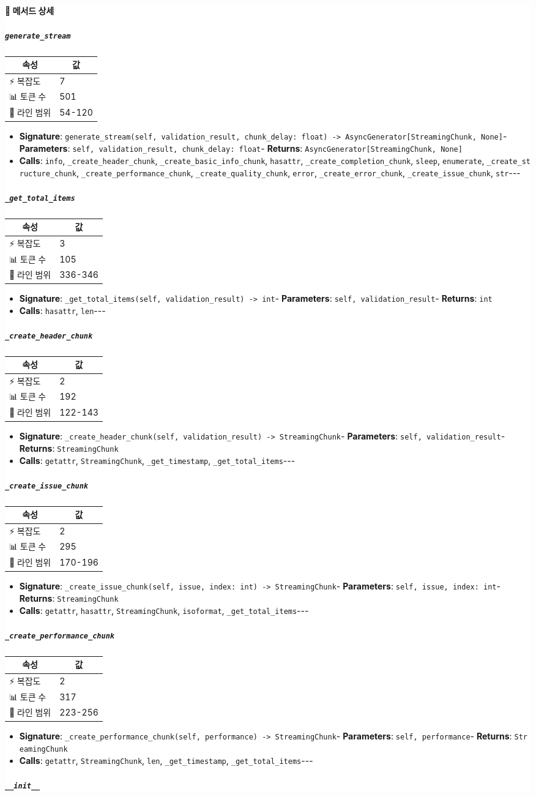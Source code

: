 

#### 🔧 메서드 상세

##### `generate_stream`
| 속성 | 값 |
|------|----|
| ⚡ 복잡도 | 7 |
| 📊 토큰 수 | 501 |
| 📍 라인 범위 | 54-120 |
- **Signature**: `generate_stream(self, validation_result, chunk_delay: float) -> AsyncGenerator[StreamingChunk, None]`- **Parameters**: `self, validation_result, chunk_delay: float`- **Returns**: `AsyncGenerator[StreamingChunk, None]`
- **Calls**: `info`, `_create_header_chunk`, `_create_basic_info_chunk`, `hasattr`, `_create_completion_chunk`, `sleep`, `enumerate`, `_create_structure_chunk`, `_create_performance_chunk`, `_create_quality_chunk`, `error`, `_create_error_chunk`, `_create_issue_chunk`, `str`---
##### `_get_total_items`
| 속성 | 값 |
|------|----|
| ⚡ 복잡도 | 3 |
| 📊 토큰 수 | 105 |
| 📍 라인 범위 | 336-346 |
- **Signature**: `_get_total_items(self, validation_result) -> int`- **Parameters**: `self, validation_result`- **Returns**: `int`
- **Calls**: `hasattr`, `len`---
##### `_create_header_chunk`
| 속성 | 값 |
|------|----|
| ⚡ 복잡도 | 2 |
| 📊 토큰 수 | 192 |
| 📍 라인 범위 | 122-143 |
- **Signature**: `_create_header_chunk(self, validation_result) -> StreamingChunk`- **Parameters**: `self, validation_result`- **Returns**: `StreamingChunk`
- **Calls**: `getattr`, `StreamingChunk`, `_get_timestamp`, `_get_total_items`---
##### `_create_issue_chunk`
| 속성 | 값 |
|------|----|
| ⚡ 복잡도 | 2 |
| 📊 토큰 수 | 295 |
| 📍 라인 범위 | 170-196 |
- **Signature**: `_create_issue_chunk(self, issue, index: int) -> StreamingChunk`- **Parameters**: `self, issue, index: int`- **Returns**: `StreamingChunk`
- **Calls**: `getattr`, `hasattr`, `StreamingChunk`, `isoformat`, `_get_total_items`---
##### `_create_performance_chunk`
| 속성 | 값 |
|------|----|
| ⚡ 복잡도 | 2 |
| 📊 토큰 수 | 317 |
| 📍 라인 범위 | 223-256 |
- **Signature**: `_create_performance_chunk(self, performance) -> StreamingChunk`- **Parameters**: `self, performance`- **Returns**: `StreamingChunk`
- **Calls**: `getattr`, `StreamingChunk`, `len`, `_get_timestamp`, `_get_total_items`---
##### `__init__`